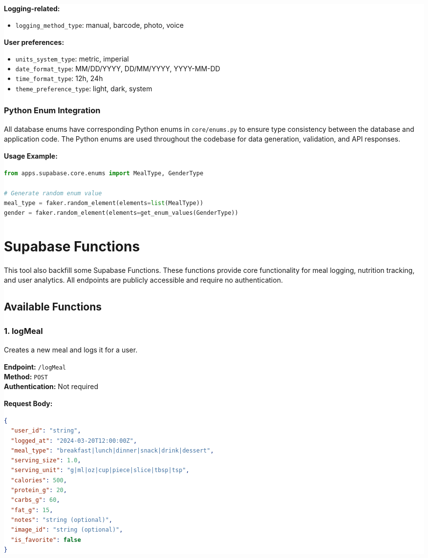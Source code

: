 **Logging-related:**
- `logging_method_type`: manual, barcode, photo, voice

**User preferences:**
- `units_system_type`: metric, imperial
- `date_format_type`: MM/DD/YYYY, DD/MM/YYYY, YYYY-MM-DD
- `time_format_type`: 12h, 24h
- `theme_preference_type`: light, dark, system

### Python Enum Integration

All database enums have corresponding Python enums in `core/enums.py` to ensure type consistency between the database and application code. The Python enums are used throughout the codebase for data generation, validation, and API responses.

**Usage Example:**
```python
from apps.supabase.core.enums import MealType, GenderType

# Generate random enum value
meal_type = faker.random_element(elements=list(MealType))
gender = faker.random_element(elements=get_enum_values(GenderType))
```

# Supabase Functions

 This tool also backfill some Supabase Functions. These functions provide core functionality for meal logging, nutrition tracking, and user analytics. All endpoints are publicly accessible and require no authentication.

## Available Functions

### 1. logMeal

Creates a new meal and logs it for a user.

**Endpoint:** `/logMeal`  
**Method:** `POST`  
**Authentication:** Not required

**Request Body:**
```json
{
  "user_id": "string",
  "logged_at": "2024-03-20T12:00:00Z",
  "meal_type": "breakfast|lunch|dinner|snack|drink|dessert",
  "serving_size": 1.0,
  "serving_unit": "g|ml|oz|cup|piece|slice|tbsp|tsp",
  "calories": 500,
  "protein_g": 20,
  "carbs_g": 60,
  "fat_g": 15,
  "notes": "string (optional)",
  "image_id": "string (optional)",
  "is_favorite": false
}
```
